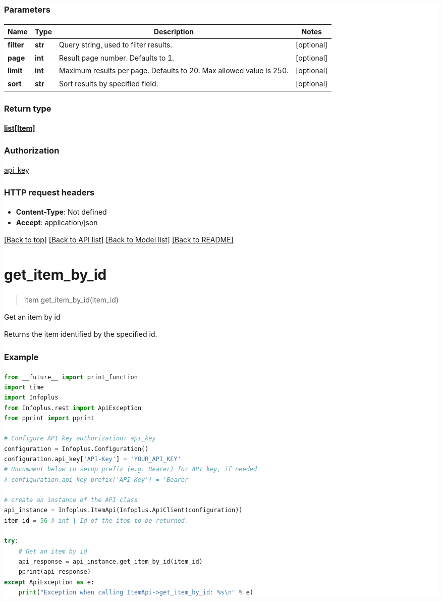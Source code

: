 ### Parameters

Name | Type | Description  | Notes
------------- | ------------- | ------------- | -------------
 **filter** | **str**| Query string, used to filter results. | [optional] 
 **page** | **int**| Result page number.  Defaults to 1. | [optional] 
 **limit** | **int**| Maximum results per page.  Defaults to 20.  Max allowed value is 250. | [optional] 
 **sort** | **str**| Sort results by specified field. | [optional] 

### Return type

[**list[Item]**](Item.md)

### Authorization

[api_key](../README.md#api_key)

### HTTP request headers

 - **Content-Type**: Not defined
 - **Accept**: application/json

[[Back to top]](#) [[Back to API list]](../README.md#documentation-for-api-endpoints) [[Back to Model list]](../README.md#documentation-for-models) [[Back to README]](../README.md)

# **get_item_by_id**
> Item get_item_by_id(item_id)

Get an item by id

Returns the item identified by the specified id.

### Example
```python
from __future__ import print_function
import time
import Infoplus
from Infoplus.rest import ApiException
from pprint import pprint

# Configure API key authorization: api_key
configuration = Infoplus.Configuration()
configuration.api_key['API-Key'] = 'YOUR_API_KEY'
# Uncomment below to setup prefix (e.g. Bearer) for API key, if needed
# configuration.api_key_prefix['API-Key'] = 'Bearer'

# create an instance of the API class
api_instance = Infoplus.ItemApi(Infoplus.ApiClient(configuration))
item_id = 56 # int | Id of the item to be returned.

try:
    # Get an item by id
    api_response = api_instance.get_item_by_id(item_id)
    pprint(api_response)
except ApiException as e:
    print("Exception when calling ItemApi->get_item_by_id: %s\n" % e)
```
